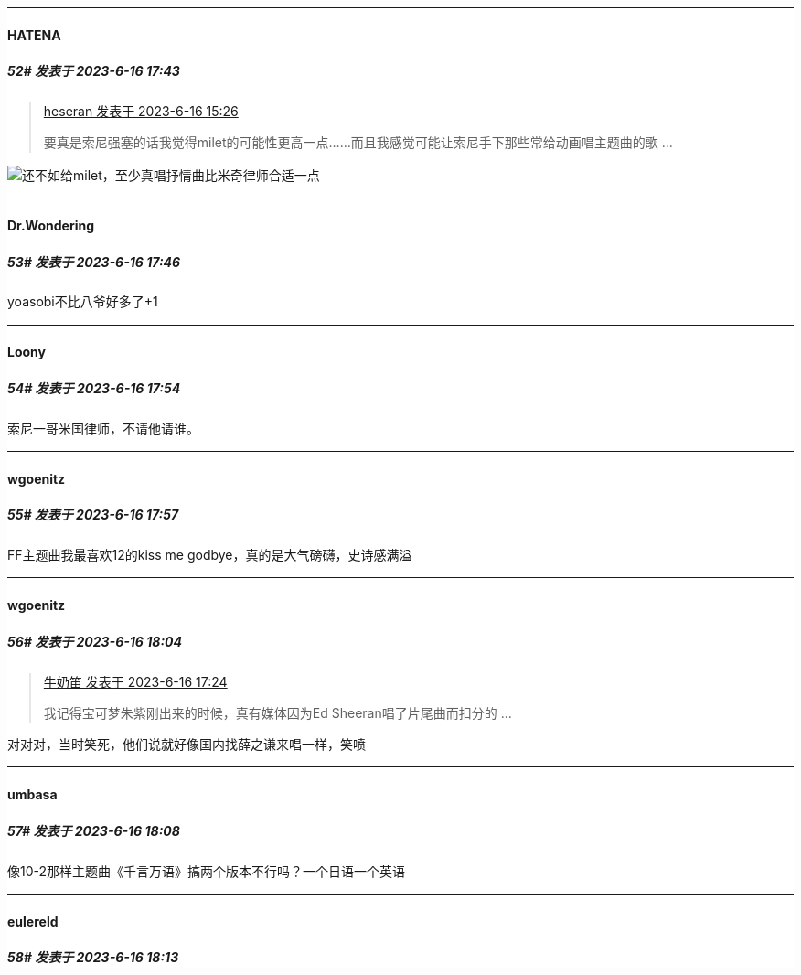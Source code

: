 *****

####  HATENA  
##### 52#       发表于 2023-6-16 17:43

<blockquote><a href="httphttps://bbs.saraba1st.com/2b/forum.php?mod=redirect&amp;goto=findpost&amp;pid=61310474&amp;ptid=2140271" target="_blank">heseran 发表于 2023-6-16 15:26</a>

要真是索尼强塞的话我觉得milet的可能性更高一点……而且我感觉可能让索尼手下那些常给动画唱主题曲的歌 ...</blockquote>
<img src="https://static.saraba1st.com/image/smiley/face2017/016.png" referrerpolicy="no-referrer">还不如给milet，至少真唱抒情曲比米奇律师合适一点

*****

####  Dr.Wondering  
##### 53#       发表于 2023-6-16 17:46

yoasobi不比八爷好多了+1

*****

####  Loony  
##### 54#       发表于 2023-6-16 17:54

索尼一哥米国律师，不请他请谁。

*****

####  wgoenitz  
##### 55#       发表于 2023-6-16 17:57

FF主题曲我最喜欢12的kiss me godbye，真的是大气磅礴，史诗感满溢

*****

####  wgoenitz  
##### 56#       发表于 2023-6-16 18:04

<blockquote><a href="httphttps://bbs.saraba1st.com/2b/forum.php?mod=redirect&amp;goto=findpost&amp;pid=61311918&amp;ptid=2140271" target="_blank">牛奶笛 发表于 2023-6-16 17:24</a>

我记得宝可梦朱紫刚出来的时候，真有媒体因为Ed Sheeran唱了片尾曲而扣分的 ...</blockquote>
对对对，当时笑死，他们说就好像国内找薛之谦来唱一样，笑喷

*****

####  umbasa  
##### 57#       发表于 2023-6-16 18:08

像10-2那样主题曲《千言万语》搞两个版本不行吗？一个日语一个英语

*****

####  eulereld  
##### 58#       发表于 2023-6-16 18:13

